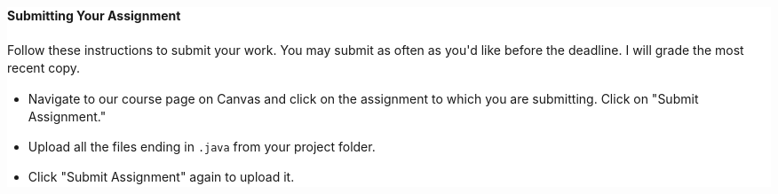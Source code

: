 


#### Submitting Your Assignment
Follow these instructions to submit your work. You may submit as often as you'd like before the deadline. I will grade the most recent copy.

- Navigate to our course page on Canvas and click on the assignment to which you are submitting. Click on "Submit Assignment."

- Upload all the files ending in `.java` from your project folder.

- Click "Submit Assignment" again to upload it.
